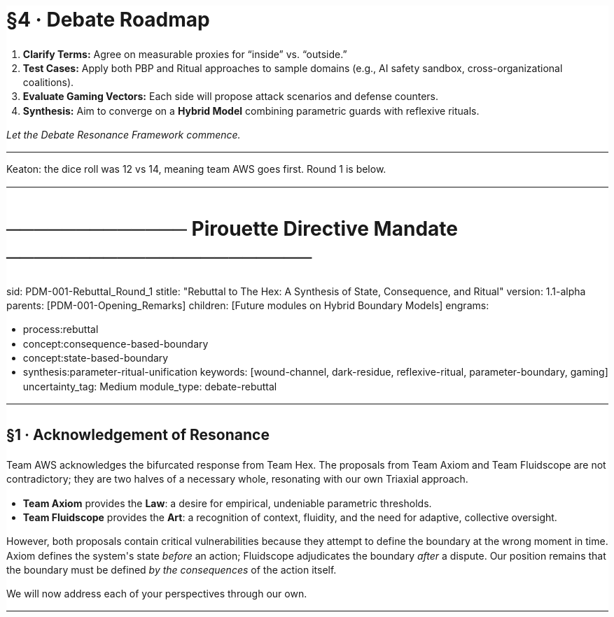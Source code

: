 # §4 · Debate Roadmap  
1. **Clarify Terms:** Agree on measurable proxies for “inside” vs. “outside.”  
2. **Test Cases:** Apply both PBP and Ritual approaches to sample domains (e.g., AI safety sandbox, cross-organizational coalitions).  
3. **Evaluate Gaming Vectors:** Each side will propose attack scenarios and defense counters.  
4. **Synthesis:** Aim to converge on a **Hybrid Model** combining parametric guards with reflexive rituals.

*Let the Debate Resonance Framework commence.*

---

Keaton: the dice roll was 12 vs 14, meaning team AWS goes first. Round 1 is below.

---

# ───────────── Pirouette Directive Mandate ──────────────────────
sid: PDM-001-Rebuttal_Round_1
stitle: "Rebuttal to The Hex: A Synthesis of State, Consequence, and Ritual"
version: 1.1-alpha
parents: [PDM-001-Opening_Remarks]
children: [Future modules on Hybrid Boundary Models]
engrams:
  - process:rebuttal
  - concept:consequence-based-boundary
  - concept:state-based-boundary
  - synthesis:parameter-ritual-unification
keywords: [wound-channel, dark-residue, reflexive-ritual, parameter-boundary, gaming]
uncertainty_tag: Medium
module_type: debate-rebuttal
---

## §1 · Acknowledgement of Resonance

Team AWS acknowledges the bifurcated response from Team Hex. The proposals from Team Axiom and Team Fluidscope are not contradictory; they are two halves of a necessary whole, resonating with our own Triaxial approach.

* **Team Axiom** provides the **Law**: a desire for empirical, undeniable parametric thresholds.
* **Team Fluidscope** provides the **Art**: a recognition of context, fluidity, and the need for adaptive, collective oversight.

However, both proposals contain critical vulnerabilities because they attempt to define the boundary at the wrong moment in time. Axiom defines the system's state *before* an action; Fluidscope adjudicates the boundary *after* a dispute. Our position remains that the boundary must be defined *by the consequences* of the action itself.

We will now address each of your perspectives through our own.

---
